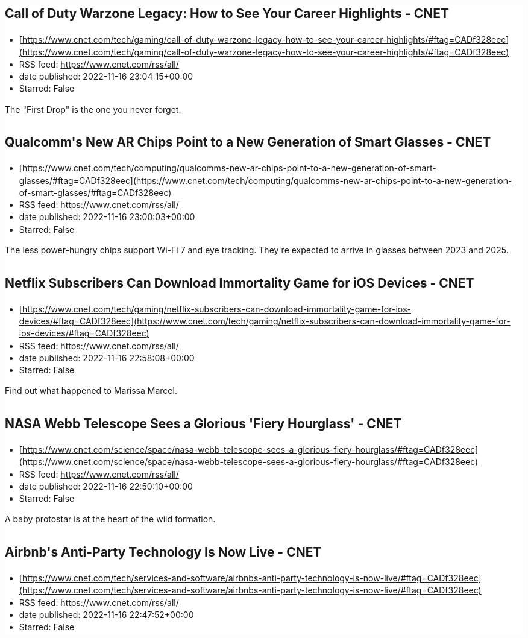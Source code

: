 ## Call of Duty Warzone Legacy: How to See Your Career Highlights     - CNET
 - [https://www.cnet.com/tech/gaming/call-of-duty-warzone-legacy-how-to-see-your-career-highlights/#ftag=CADf328eec](https://www.cnet.com/tech/gaming/call-of-duty-warzone-legacy-how-to-see-your-career-highlights/#ftag=CADf328eec)
 - RSS feed: https://www.cnet.com/rss/all/
 - date published: 2022-11-16 23:04:15+00:00
 - Starred: False

The "First Drop" is the one you never forget.

## Qualcomm's New AR Chips Point to a New Generation of Smart Glasses     - CNET
 - [https://www.cnet.com/tech/computing/qualcomms-new-ar-chips-point-to-a-new-generation-of-smart-glasses/#ftag=CADf328eec](https://www.cnet.com/tech/computing/qualcomms-new-ar-chips-point-to-a-new-generation-of-smart-glasses/#ftag=CADf328eec)
 - RSS feed: https://www.cnet.com/rss/all/
 - date published: 2022-11-16 23:00:03+00:00
 - Starred: False

The less power-hungry chips support Wi-Fi 7 and eye tracking. They're expected to arrive in glasses between 2023 and 2025.

## Netflix Subscribers Can Download Immortality Game for iOS Devices     - CNET
 - [https://www.cnet.com/tech/gaming/netflix-subscribers-can-download-immortality-game-for-ios-devices/#ftag=CADf328eec](https://www.cnet.com/tech/gaming/netflix-subscribers-can-download-immortality-game-for-ios-devices/#ftag=CADf328eec)
 - RSS feed: https://www.cnet.com/rss/all/
 - date published: 2022-11-16 22:58:08+00:00
 - Starred: False

Find out what happened to Marissa Marcel.

## NASA Webb Telescope Sees a Glorious 'Fiery Hourglass'     - CNET
 - [https://www.cnet.com/science/space/nasa-webb-telescope-sees-a-glorious-fiery-hourglass/#ftag=CADf328eec](https://www.cnet.com/science/space/nasa-webb-telescope-sees-a-glorious-fiery-hourglass/#ftag=CADf328eec)
 - RSS feed: https://www.cnet.com/rss/all/
 - date published: 2022-11-16 22:50:10+00:00
 - Starred: False

A baby protostar is at the heart of the wild formation.

## Airbnb's Anti-Party Technology Is Now Live     - CNET
 - [https://www.cnet.com/tech/services-and-software/airbnbs-anti-party-technology-is-now-live/#ftag=CADf328eec](https://www.cnet.com/tech/services-and-software/airbnbs-anti-party-technology-is-now-live/#ftag=CADf328eec)
 - RSS feed: https://www.cnet.com/rss/all/
 - date published: 2022-11-16 22:47:52+00:00
 - Starred: False
